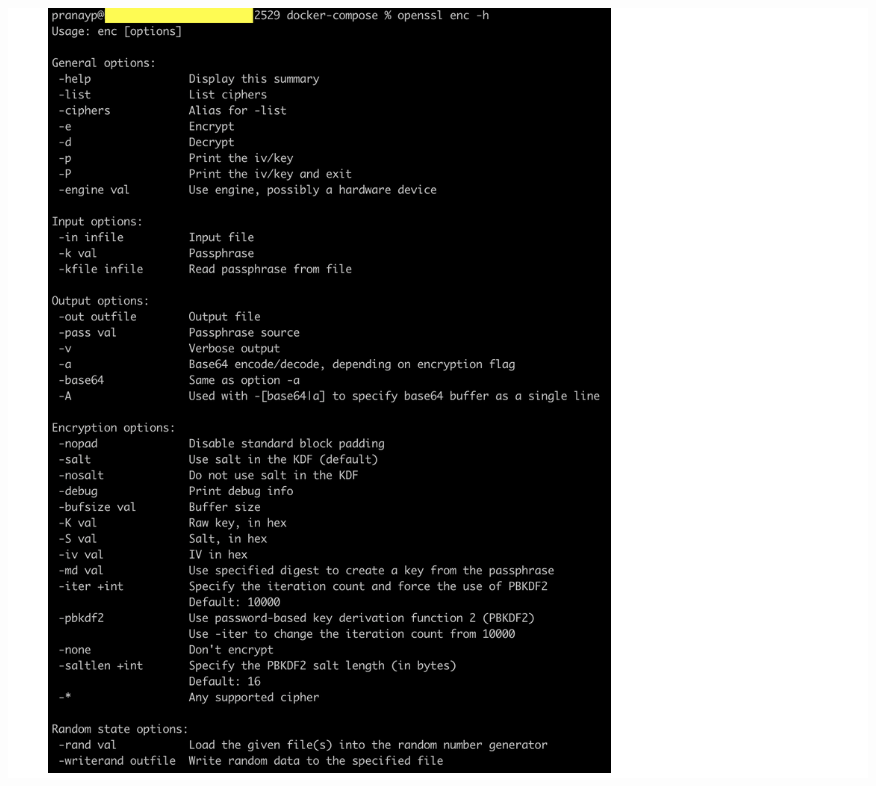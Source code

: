 <figure><img src="../../../../../../.gitbook/assets/image (216).png" alt="" width="563"><figcaption></figcaption></figure>
